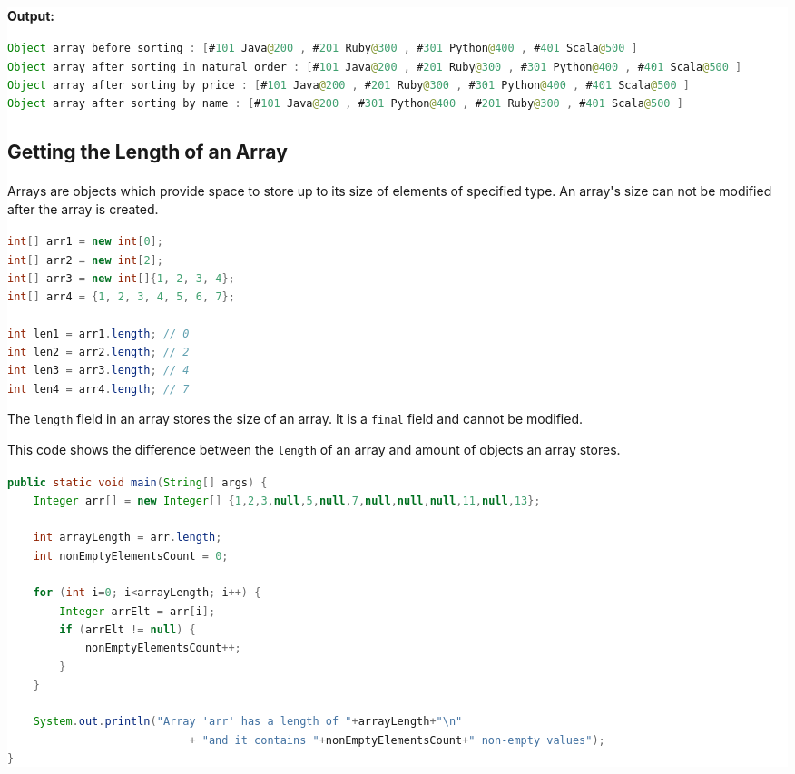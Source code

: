 ****Output:****

```java
Object array before sorting : [#101 Java@200 , #201 Ruby@300 , #301 Python@400 , #401 Scala@500 ]    
Object array after sorting in natural order : [#101 Java@200 , #201 Ruby@300 , #301 Python@400 , #401 Scala@500 ]    
Object array after sorting by price : [#101 Java@200 , #201 Ruby@300 , #301 Python@400 , #401 Scala@500 ]    
Object array after sorting by name : [#101 Java@200 , #301 Python@400 , #201 Ruby@300 , #401 Scala@500 ]

```



## Getting the Length of an Array


Arrays are objects which provide space to store up to its size of elements of specified type. An array's size can not be modified after the array is created.

```java
int[] arr1 = new int[0];
int[] arr2 = new int[2];
int[] arr3 = new int[]{1, 2, 3, 4};
int[] arr4 = {1, 2, 3, 4, 5, 6, 7};

int len1 = arr1.length; // 0
int len2 = arr2.length; // 2
int len3 = arr3.length; // 4
int len4 = arr4.length; // 7

```

The `length` field in an array stores the size of an array. It is a `final` field and cannot be modified.

This code shows the difference between the `length` of an array and amount of objects an array stores.

```java
public static void main(String[] args) {
    Integer arr[] = new Integer[] {1,2,3,null,5,null,7,null,null,null,11,null,13};

    int arrayLength = arr.length;
    int nonEmptyElementsCount = 0;

    for (int i=0; i<arrayLength; i++) {
        Integer arrElt = arr[i];
        if (arrElt != null) {
            nonEmptyElementsCount++;
        }
    }

    System.out.println("Array 'arr' has a length of "+arrayLength+"\n"
                            + "and it contains "+nonEmptyElementsCount+" non-empty values");
}

```
